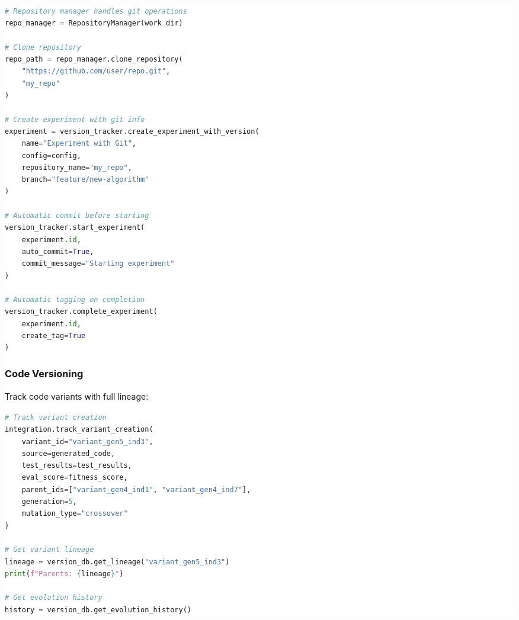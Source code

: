 ```python
# Repository manager handles git operations
repo_manager = RepositoryManager(work_dir)

# Clone repository
repo_path = repo_manager.clone_repository(
    "https://github.com/user/repo.git",
    "my_repo"
)

# Create experiment with git info
experiment = version_tracker.create_experiment_with_version(
    name="Experiment with Git",
    config=config,
    repository_name="my_repo",
    branch="feature/new-algorithm"
)

# Automatic commit before starting
version_tracker.start_experiment(
    experiment.id,
    auto_commit=True,
    commit_message="Starting experiment"
)

# Automatic tagging on completion
version_tracker.complete_experiment(
    experiment.id,
    create_tag=True
)
```

### Code Versioning

Track code variants with full lineage:

```python
# Track variant creation
integration.track_variant_creation(
    variant_id="variant_gen5_ind3",
    source=generated_code,
    test_results=test_results,
    eval_score=fitness_score,
    parent_ids=["variant_gen4_ind1", "variant_gen4_ind7"],
    generation=5,
    mutation_type="crossover"
)

# Get variant lineage
lineage = version_db.get_lineage("variant_gen5_ind3")
print(f"Parents: {lineage}")

# Get evolution history
history = version_db.get_evolution_history()
```
